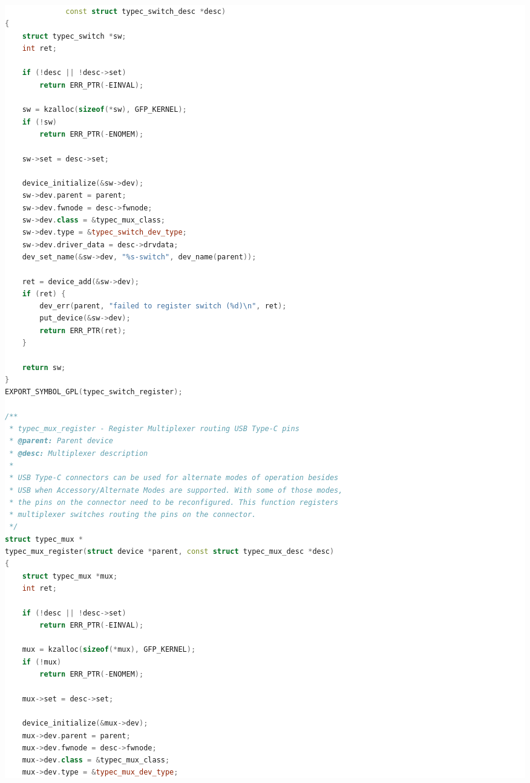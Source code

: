 ```C++
		      const struct typec_switch_desc *desc)
{
	struct typec_switch *sw;
	int ret;

	if (!desc || !desc->set)
		return ERR_PTR(-EINVAL);

	sw = kzalloc(sizeof(*sw), GFP_KERNEL);
	if (!sw)
		return ERR_PTR(-ENOMEM);

	sw->set = desc->set;

	device_initialize(&sw->dev);
	sw->dev.parent = parent;
	sw->dev.fwnode = desc->fwnode;
	sw->dev.class = &typec_mux_class;
	sw->dev.type = &typec_switch_dev_type;
	sw->dev.driver_data = desc->drvdata;
	dev_set_name(&sw->dev, "%s-switch", dev_name(parent));

	ret = device_add(&sw->dev);
	if (ret) {
		dev_err(parent, "failed to register switch (%d)\n", ret);
		put_device(&sw->dev);
		return ERR_PTR(ret);
	}

	return sw;
}
EXPORT_SYMBOL_GPL(typec_switch_register);

/**
 * typec_mux_register - Register Multiplexer routing USB Type-C pins
 * @parent: Parent device
 * @desc: Multiplexer description
 *
 * USB Type-C connectors can be used for alternate modes of operation besides
 * USB when Accessory/Alternate Modes are supported. With some of those modes,
 * the pins on the connector need to be reconfigured. This function registers
 * multiplexer switches routing the pins on the connector.
 */
struct typec_mux *
typec_mux_register(struct device *parent, const struct typec_mux_desc *desc)
{
	struct typec_mux *mux;
	int ret;

	if (!desc || !desc->set)
		return ERR_PTR(-EINVAL);

	mux = kzalloc(sizeof(*mux), GFP_KERNEL);
	if (!mux)
		return ERR_PTR(-ENOMEM);

	mux->set = desc->set;

	device_initialize(&mux->dev);
	mux->dev.parent = parent;
	mux->dev.fwnode = desc->fwnode;
	mux->dev.class = &typec_mux_class;
	mux->dev.type = &typec_mux_dev_type;
```